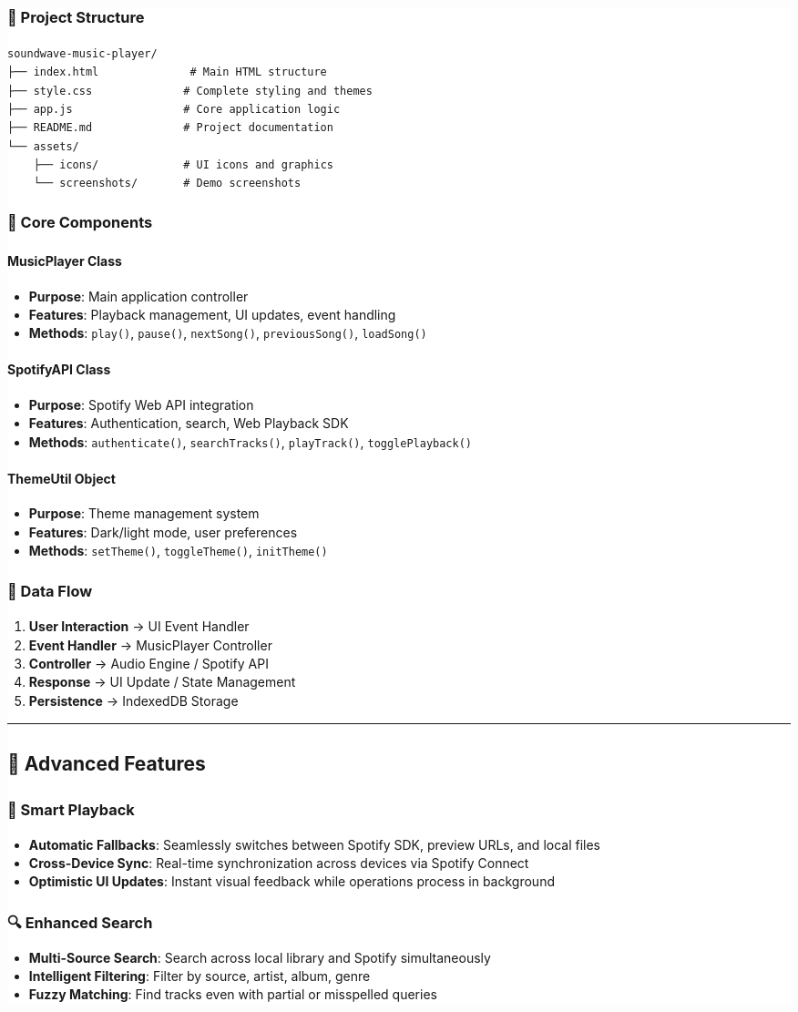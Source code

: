### 📁 Project Structure

```
soundwave-music-player/
├── index.html              # Main HTML structure
├── style.css              # Complete styling and themes
├── app.js                 # Core application logic
├── README.md              # Project documentation
└── assets/
    ├── icons/             # UI icons and graphics
    └── screenshots/       # Demo screenshots
```

### 🔧 Core Components

#### **MusicPlayer Class**
- **Purpose**: Main application controller
- **Features**: Playback management, UI updates, event handling
- **Methods**: `play()`, `pause()`, `nextSong()`, `previousSong()`, `loadSong()`

#### **SpotifyAPI Class**
- **Purpose**: Spotify Web API integration
- **Features**: Authentication, search, Web Playback SDK
- **Methods**: `authenticate()`, `searchTracks()`, `playTrack()`, `togglePlayback()`

#### **ThemeUtil Object**
- **Purpose**: Theme management system
- **Features**: Dark/light mode, user preferences
- **Methods**: `setTheme()`, `toggleTheme()`, `initTheme()`

### 🔄 Data Flow

1. **User Interaction** → UI Event Handler
2. **Event Handler** → MusicPlayer Controller
3. **Controller** → Audio Engine / Spotify API
4. **Response** → UI Update / State Management
5. **Persistence** → IndexedDB Storage

---

## 🌟 Advanced Features

### 🎯 Smart Playback
- **Automatic Fallbacks**: Seamlessly switches between Spotify SDK, preview URLs, and local files
- **Cross-Device Sync**: Real-time synchronization across devices via Spotify Connect
- **Optimistic UI Updates**: Instant visual feedback while operations process in background

### 🔍 Enhanced Search
- **Multi-Source Search**: Search across local library and Spotify simultaneously
- **Intelligent Filtering**: Filter by source, artist, album, genre
- **Fuzzy Matching**: Find tracks even with partial or misspelled queries
